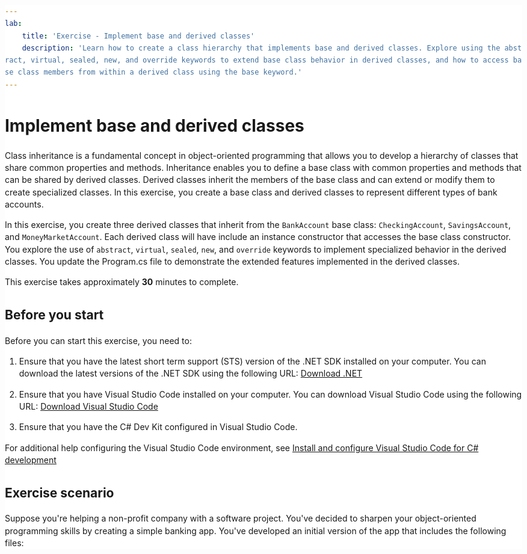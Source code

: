 ```yaml
---
lab:
    title: 'Exercise - Implement base and derived classes'
    description: 'Learn how to create a class hierarchy that implements base and derived classes. Explore using the abstract, virtual, sealed, new, and override keywords to extend base class behavior in derived classes, and how to access base class members from within a derived class using the base keyword.'
---
```



# Implement base and derived classes

Class inheritance is a fundamental concept in object-oriented programming that allows you to develop a hierarchy of classes that share common properties and methods. Inheritance enables you to define a base class with common properties and methods that can be shared by derived classes. Derived classes inherit the members of the base class and can extend or modify them to create specialized classes. In this exercise, you create a base class and derived classes to represent different types of bank accounts.

In this exercise, you create three derived classes that inherit from the `BankAccount` base class: `CheckingAccount`, `SavingsAccount`, and `MoneyMarketAccount`. Each derived class will have include an instance constructor that accesses the base class constructor. You explore the use of `abstract`, `virtual`, `sealed`, `new`, and `override` keywords to implement specialized behavior in the derived classes. You update the Program.cs file to demonstrate the extended features implemented in the derived classes.

This exercise takes approximately **30** minutes to complete.

## Before you start

Before you can start this exercise, you need to:

1. Ensure that you have the latest short term support (STS) version of the .NET SDK installed on your computer. You can download the latest versions of the .NET SDK using the following URL: <a href="https://dotnet.microsoft.com/download/" target="_blank">Download .NET</a>

1. Ensure that you have Visual Studio Code installed on your computer. You can download Visual Studio Code using the following URL: <a href="https://code.visualstudio.com/download/" target="_blank">Download Visual Studio Code</a>

1. Ensure that you have the C# Dev Kit configured in Visual Studio Code.

For additional help configuring the Visual Studio Code environment, see <a href="https://learn.microsoft.com/training/modules/install-configure-visual-studio-code/" target="_blank">Install and configure Visual Studio Code for C# development</a>

## Exercise scenario

Suppose you're helping a non-profit company with a software project. You've decided to sharpen your object-oriented programming skills by creating a simple banking app. You've developed an initial version of the app that includes the following files:
